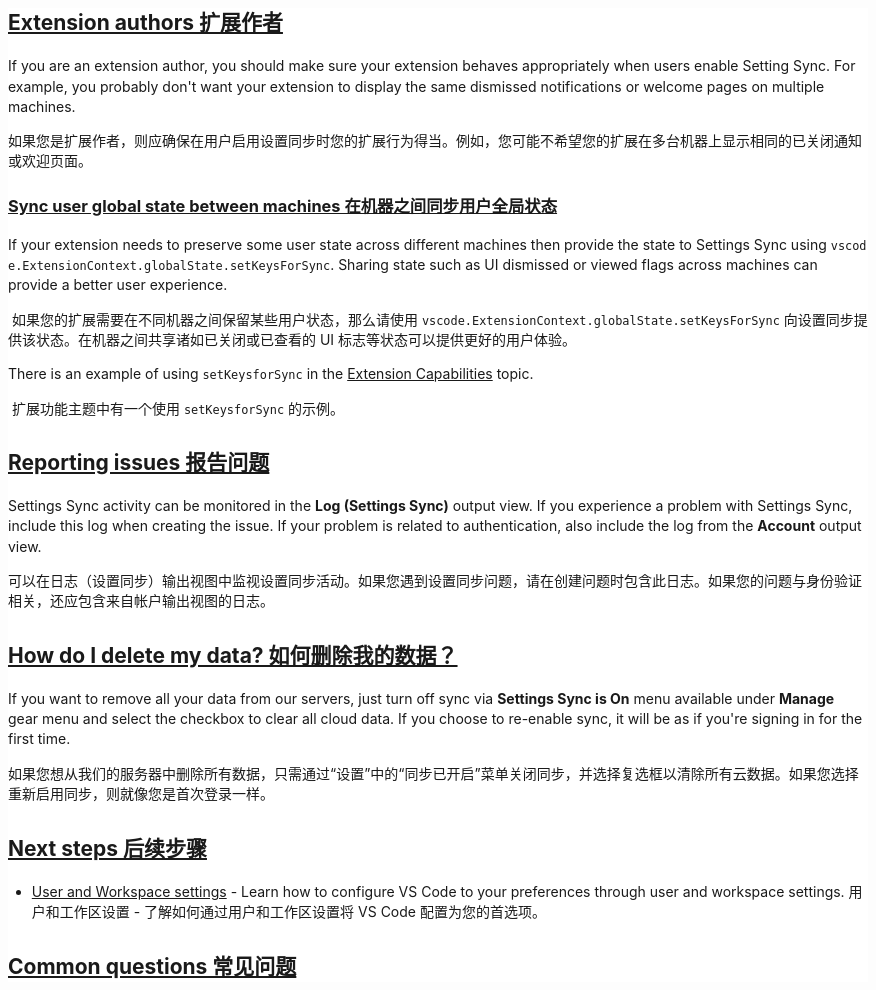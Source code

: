 ## [Extension authors 扩展作者](https://code.visualstudio.com/docs/editor/settings-sync#_extension-authors)

If you are an extension author, you should make sure your extension behaves appropriately when users enable Setting Sync. For example, you probably don't want your extension to display the same dismissed notifications or welcome pages on multiple machines.

​​	如果您是扩展作者，则应确保在用户启用设置同步时您的扩展行为得当。例如，您可能不希望您的扩展在多台机器上显示相同的已关闭通知或欢迎页面。

### [Sync user global state between machines 在机器之间同步用户全局状态](https://code.visualstudio.com/docs/editor/settings-sync#_sync-user-global-state-between-machines)

If your extension needs to preserve some user state across different machines then provide the state to Settings Sync using `vscode.ExtensionContext.globalState.setKeysForSync`. Sharing state such as UI dismissed or viewed flags across machines can provide a better user experience.

​​	如果您的扩展需要在不同机器之间保留某些用户状态，那么请使用 `vscode.ExtensionContext.globalState.setKeysForSync` 向设置同步提供该状态。在机器之间共享诸如已关闭或已查看的 UI 标志等状态可以提供更好的用户体验。

There is an example of using `setKeysforSync` in the [Extension Capabilities](https://code.visualstudio.com/api/extension-capabilities/common-capabilities#_data-storage) topic.

​​	扩展功能主题中有一个使用 `setKeysforSync` 的示例。

## [Reporting issues 报告问题](https://code.visualstudio.com/docs/editor/settings-sync#_reporting-issues)

Settings Sync activity can be monitored in the **Log (Settings Sync)** output view. If you experience a problem with Settings Sync, include this log when creating the issue. If your problem is related to authentication, also include the log from the **Account** output view.

​​	可以在日志（设置同步）输出视图中监视设置同步活动。如果您遇到设置同步问题，请在创建问题时包含此日志。如果您的问题与身份验证相关，还应包含来自帐户输出视图的日志。

## [How do I delete my data? 如何删除我的数据？](https://code.visualstudio.com/docs/editor/settings-sync#_how-do-i-delete-my-data)

If you want to remove all your data from our servers, just turn off sync via **Settings Sync is On** menu available under **Manage** gear menu and select the checkbox to clear all cloud data. If you choose to re-enable sync, it will be as if you're signing in for the first time.

​​	如果您想从我们的服务器中删除所有数据，只需通过“设置”中的“同步已开启”菜单关闭同步，并选择复选框以清除所有云数据。如果您选择重新启用同步，则就像您是首次登录一样。

## [Next steps 后续步骤](https://code.visualstudio.com/docs/editor/settings-sync#_next-steps)

- [User and Workspace settings](https://code.visualstudio.com/docs/getstarted/settings) - Learn how to configure VS Code to your preferences through user and workspace settings.
  用户和工作区设置 - 了解如何通过用户和工作区设置将 VS Code 配置为您的首选项。

## [Common questions 常见问题](https://code.visualstudio.com/docs/editor/settings-sync#_common-questions)
